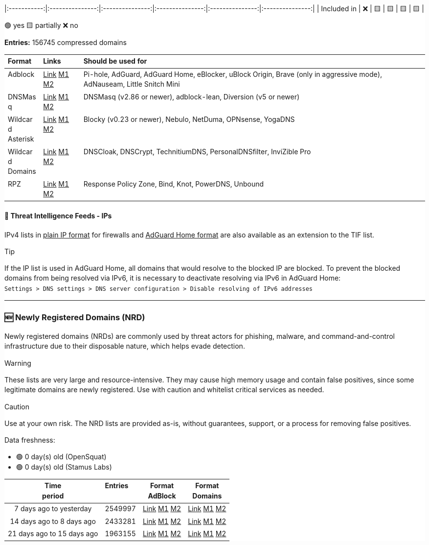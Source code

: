 |:-----------:|:---------------:|:---------------:|:---------------:|:---------------:|:---------------:|
| Included in | :x: | :yellow_square: | :yellow_square: | :yellow_square: | :yellow_square: |

:green_circle: yes :yellow_square: partially :x: no

**Entries:** 156745 compressed domains

| Format | Links | Should be used for |
|:-------|:-----|:----------------|
| Adblock | [Link](https://cdn.jsdelivr.net/gh/hagezi/dns-blocklists@latest/adblock/tif.mini.txt) [M1](https://gitlab.com/hagezi/mirror/-/raw/main/dns-blocklists/adblock/tif.mini.txt) [M2](https://codeberg.org/hagezi/mirror2/raw/branch/main/dns-blocklists/adblock/tif.mini.txt) | Pi-hole, AdGuard, AdGuard Home, eBlocker, uBlock Origin, Brave (only in aggressive mode), AdNauseam, Little Snitch Mini |
| DNSMasq | [Link](https://cdn.jsdelivr.net/gh/hagezi/dns-blocklists@latest/dnsmasq/tif.mini.txt) [M1](https://gitlab.com/hagezi/mirror/-/raw/main/dns-blocklists/dnsmasq/tif.mini.txt) [M2](https://codeberg.org/hagezi/mirror2/raw/branch/main/dns-blocklists/dnsmasq/tif.mini.txt) | DNSMasq (v2.86 or newer), adblock-lean, Diversion (v5 or newer) |
| Wildcard<br>Asterisk | [Link](https://cdn.jsdelivr.net/gh/hagezi/dns-blocklists@latest/wildcard/tif.mini.txt) [M1](https://gitlab.com/hagezi/mirror/-/raw/main/dns-blocklists/wildcard/tif.mini.txt) [M2](https://codeberg.org/hagezi/mirror2/raw/branch/main/dns-blocklists/wildcard/tif.mini.txt) | Blocky (v0.23 or newer), Nebulo, NetDuma, OPNsense, YogaDNS |
| Wildcard<br>Domains | [Link](https://cdn.jsdelivr.net/gh/hagezi/dns-blocklists@latest/wildcard/tif.mini-onlydomains.txt) [M1](https://gitlab.com/hagezi/mirror/-/raw/main/dns-blocklists/wildcard/tif.mini-onlydomains.txt) [M2](https://codeberg.org/hagezi/mirror2/raw/branch/main/dns-blocklists/wildcard/tif.mini-onlydomains.txt) | DNSCloak, DNSCrypt, TechnitiumDNS, PersonalDNSfilter, InviZible Pro |
| RPZ | [Link](https://cdn.jsdelivr.net/gh/hagezi/dns-blocklists@latest/rpz/tif.mini.txt) [M1](https://gitlab.com/hagezi/mirror/-/raw/main/dns-blocklists/rpz/tif.mini.txt) [M2](https://codeberg.org/hagezi/mirror2/raw/branch/main/dns-blocklists/rpz/tif.mini.txt) | Response Policy Zone, Bind, Knot, PowerDNS, Unbound |

#### :closed_lock_with_key: **Threat Intelligence Feeds - IPs** <a name="tifips"></a>

IPv4 lists in [plain IP format](https://cdn.jsdelivr.net/gh/hagezi/dns-blocklists@latest/ips/tif.txt) for firewalls and [AdGuard Home format](https://cdn.jsdelivr.net/gh/hagezi/dns-blocklists@latest/adblock/tif-ips.txt) are also available as an extension to the TIF list.

> [!TIP]
> If the IP list is used in AdGuard Home, all domains that would resolve to the blocked IP are blocked. To prevent the blocked domains from being resolved via IPv6, it is necessary to deactivate resolving via IPv6 in AdGuard Home:                        
> `Settings > DNS settings > DNS server configuration > Disable resolving of IPv6 addresses`

---

### :new: **Newly Registered Domains (NRD)** <a name="nrd"></a>

Newly registered domains (NRDs) are commonly used by threat actors for phishing, malware, and command-and-control infrastructure due to their disposable nature, which helps evade detection.
        
> [!WARNING]
> These lists are very large and resource-intensive. They may cause high memory usage and contain false positives, since some legitimate domains are newly registered. Use with caution and whitelist critical services as needed.
             
> [!CAUTION]
> Use at your own risk. The NRD lists are provided as-is, without guarantees, support, or a process for removing false positives.
            
Data freshness:
- :green_circle: 0 day(s) old (OpenSquat)
- :green_circle: 0 day(s) old (Stamus Labs)
                
| Time<br>period | Entries | Format<br>AdBlock | Format<br>Domains |         
|:--------------:|:--------|:-----------------:|:-----------------:|
| 7 days ago to yesterday    | 2549997 | [Link](https://cdn.jsdelivr.net/gh/hagezi/dns-blocklists@latest/adblock/nrd7.txt) [M1](https://gitlab.com/hagezi/mirror/-/raw/main/dns-blocklists/adblock/nrd7.txt) [M2](https://codeberg.org/hagezi/mirror2/raw/branch/main/dns-blocklists/adblock/nrd7.txt) | [Link](https://cdn.jsdelivr.net/gh/hagezi/dns-blocklists@latest/domains/nrd7.txt) [M1](https://gitlab.com/hagezi/mirror/-/raw/main/dns-blocklists/domains/nrd7.txt) [M2](https://codeberg.org/hagezi/mirror2/raw/branch/main/dns-blocklists/domains/nrd7.txt) |
| 14 days ago to 8 days ago  | 2433281 | [Link](https://cdn.jsdelivr.net/gh/hagezi/dns-blocklists@latest/adblock/nrd14-8.txt) [M1](https://gitlab.com/hagezi/mirror/-/raw/main/dns-blocklists/adblock/nrd14-8.txt) [M2](https://codeberg.org/hagezi/mirror2/raw/branch/main/dns-blocklists/adblock/nrd14-8.txt) | [Link](https://cdn.jsdelivr.net/gh/hagezi/dns-blocklists@latest/domains/nrd14-8.txt) [M1](https://gitlab.com/hagezi/mirror/-/raw/main/dns-blocklists/domains/nrd14-8.txt) [M2](https://codeberg.org/hagezi/mirror2/raw/branch/main/dns-blocklists/domains/nrd14-8.txt) |
| 21 days ago to 15 days ago | 1963155 | [Link](https://cdn.jsdelivr.net/gh/hagezi/dns-blocklists@latest/adblock/nrd21-15.txt) [M1](https://gitlab.com/hagezi/mirror/-/raw/main/dns-blocklists/adblock/nrd21-15.txt) [M2](https://codeberg.org/hagezi/mirror2/raw/branch/main/dns-blocklists/adblock/nrd21-15.txt) | [Link](https://cdn.jsdelivr.net/gh/hagezi/dns-blocklists@latest/domains/nrd21-15.txt) [M1](https://gitlab.com/hagezi/mirror/-/raw/main/dns-blocklists/domains/nrd21-15.txt) [M2](https://codeberg.org/hagezi/mirror2/raw/branch/main/dns-blocklists/domains/nrd21-15.txt) |